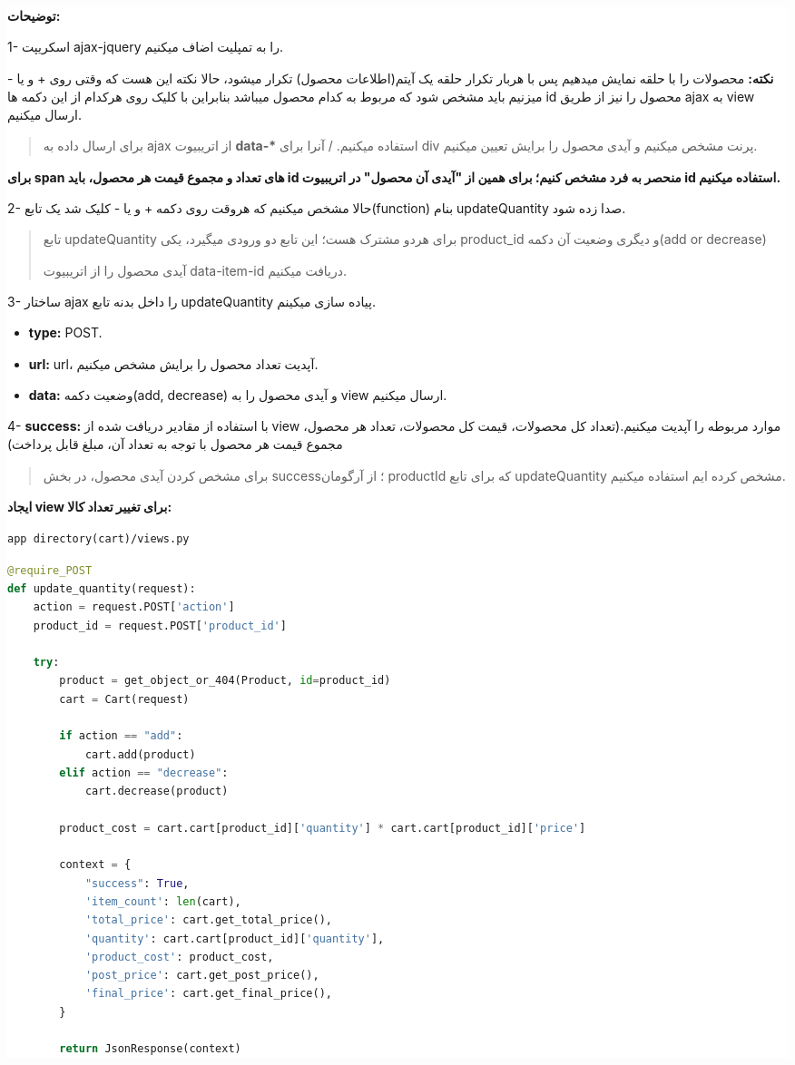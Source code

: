 **توضیحات:**

1- اسکریپت ajax-jquery را به تمپلیت اضاف میکنیم.

**نکته:** محصولات را با حلقه نمایش میدهیم پس با هربار تکرار حلقه یک آیتم(اطلاعات محصول) تکرار میشود، حالا نکته این هست که وقتی روی + و یا - میزنیم باید مشخص شود که مربوط به کدام محصول میباشد بنابراین با کلیک روی هرکدام از این دکمه ها id محصول را نیز از طریق ajax به view ارسال میکنیم.

> برای ارسال داده به ajax از اتریبیوت **<span class="en-text">data-*</span>** استفاده میکنیم. / آنرا برای div پرنت مشخص میکنیم و آیدی محصول را برایش تعیین میکنیم.

**برای span های تعداد و مجموع قیمت هر محصول، باید id منحصر به فرد مشخص کنیم؛ برای همین از "آیدی آن محصول" در اتریبیوت id استفاده میکنیم.**

2- حالا مشخص میکنیم که هروقت روی دکمه + و یا - کلیک شد یک تابع(function) بنام updateQuantity صدا زده شود.

> تابع updateQuantity برای هردو مشترک هست؛ این تابع دو ورودی میگیرد، یکی product_id و دیگری وضعیت آن دکمه(add or decrease)
>
> <span class="rtl-text">آیدی محصول را از اتریبیوت <span class="en-text">data-item-id</span> دریافت میکنیم.</span>

3- ساختار ajax را داخل بدنه تابع updateQuantity پیاده سازی میکینم.

- **type:** POST.

- **url:** url، آپدیت تعداد محصول را برایش مشخص میکنیم.

- **data:** وضعیت دکمه(add, decrease) و آیدی محصول را به view ارسال میکنیم.

4- **success:** با استفاده از مقادیر دریافت شده از view موارد مربوطه را آپدیت میکنیم.(تعداد کل محصولات، قیمت کل محصولات، تعداد هر محصول، مجموع قیمت هر محصول با توجه به تعداد آن، مبلغ قابل پرداخت)

> برای مشخص کردن آیدی محصول، در بخش success؛ از آرگومان productId که برای تابع updateQuantity مشخص کرده ایم استفاده میکنیم.

**ایجاد view برای تغییر تعداد کالا:**

`app directory(cart)/views.py`

```python
@require_POST
def update_quantity(request):
    action = request.POST['action']
    product_id = request.POST['product_id']

    try:
        product = get_object_or_404(Product, id=product_id)
        cart = Cart(request)

        if action == "add":
            cart.add(product)
        elif action == "decrease":
            cart.decrease(product)

        product_cost = cart.cart[product_id]['quantity'] * cart.cart[product_id]['price']

        context = {
            "success": True,
            'item_count': len(cart),
            'total_price': cart.get_total_price(),
            'quantity': cart.cart[product_id]['quantity'],
            'product_cost': product_cost,
            'post_price': cart.get_post_price(),
            'final_price': cart.get_final_price(),
        }

        return JsonResponse(context)

```